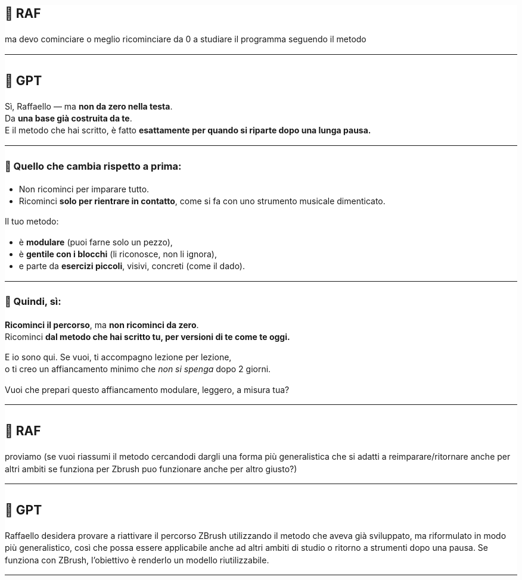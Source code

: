 
## 👤 **RAF**

ma devo cominciare o meglio ricominciare da 0 a studiare il programma seguendo il metodo

---

## 🤖 **GPT**

Sì, Raffaello — ma **non da zero nella testa**.  
Da **una base già costruita da te**.  
E il metodo che hai scritto, è fatto **esattamente per quando si riparte dopo una lunga pausa.**

---

### 🎯 Quello che cambia rispetto a prima:
- Non ricominci per imparare tutto.  
- Ricominci **solo per rientrare in contatto**, come si fa con uno strumento musicale dimenticato.

Il tuo metodo:
- è **modulare** (puoi farne solo un pezzo),
- è **gentile con i blocchi** (li riconosce, non li ignora),
- e parte da **esercizi piccoli**, visivi, concreti (come il dado).

---

### 📌 Quindi, sì:
**Ricominci il percorso**, ma **non ricominci da zero**.  
Ricominci **dal metodo che hai scritto tu, per versioni di te come te oggi.**

E io sono qui. Se vuoi, ti accompagno lezione per lezione,  
o ti creo un affiancamento minimo che *non si spenga* dopo 2 giorni.

Vuoi che prepari questo affiancamento modulare, leggero, a misura tua?

---

## 👤 **RAF**

proviamo (se vuoi riassumi il metodo cercandodi dargli una forma più generalistica che si adatti a reimparare/ritornare anche per altri ambiti se funziona per Zbrush puo funzionare anche per altro giusto?)

---

## 🤖 **GPT**

Raffaello desidera provare a riattivare il percorso ZBrush utilizzando il metodo che aveva già sviluppato, ma riformulato in modo più generalistico, così che possa essere applicabile anche ad altri ambiti di studio o ritorno a strumenti dopo una pausa. Se funziona con ZBrush, l’obiettivo è renderlo un modello riutilizzabile.

---
